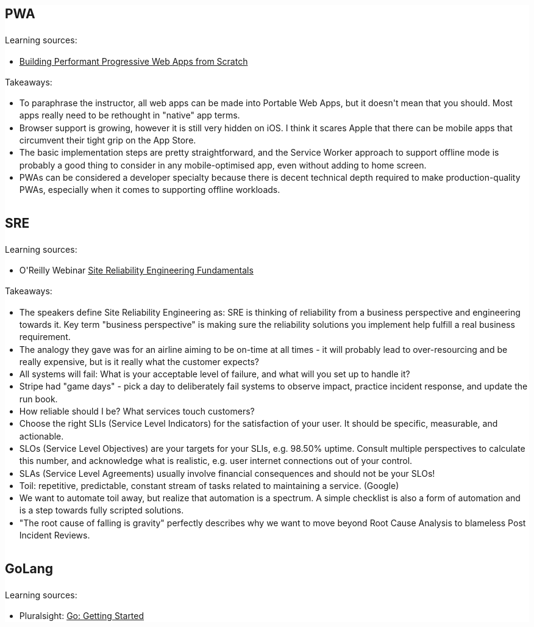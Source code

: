 ## PWA
Learning sources: 
- [Building Performant Progressive Web Apps from Scratch](https://app.pluralsight.com/library/courses/building-performant-progressive-web-apps-scratch/table-of-contents)

Takeaways:
- To paraphrase the instructor, all web apps can be made into Portable Web Apps, but it doesn't mean that you should. Most apps really need to be rethought in "native" app terms.
- Browser support is growing, however it is still very hidden on iOS. I think it scares Apple that there can be mobile apps that circumvent their tight grip on the App Store.
- The basic implementation steps are pretty straightforward, and the Service Worker approach to support offline mode is probably a good thing to consider in any mobile-optimised app, even without adding to home screen.
- PWAs can be considered a developer specialty because there is decent technical depth required to make production-quality PWAs, especially when it comes to supporting offline workloads.

## SRE
Learning sources:
- O'Reilly Webinar [Site Reliability Engineering Fundamentals](https://www.oreilly.com/webcasts/lot/2248020-site-reliability-engineering-fundamentals.html)

Takeaways:
- The speakers define Site Reliability Engineering as: SRE is thinking of reliability from a business perspective and engineering towards it. Key term "business perspective" is making sure the reliability solutions you implement help fulfill a real business requirement.
- The analogy they gave was for an airline aiming to be on-time at all times - it will probably lead to over-resourcing and be really expensive, but is it really what the customer expects?
- All systems will fail: What is your acceptable level of failure, and what will you set up to handle it?
- Stripe had "game days" - pick a day to deliberately fail systems to observe impact, practice incident response, and update the run book.
- How reliable should I be? What services touch customers?
- Choose the right SLIs (Service Level Indicators) for the satisfaction of your user. It should be specific, measurable, and actionable.
- SLOs (Service Level Objectives) are your targets for your SLIs, e.g. 98.50% uptime. Consult multiple perspectives to calculate this number, and acknowledge what is realistic, e.g. user internet connections out of your control.
- SLAs (Service Level Agreements) usually involve financial consequences and should not be your SLOs!
- Toil: repetitive, predictable, constant stream of tasks related to maintaining a service. (Google)
- We want to automate toil away, but realize that automation is a spectrum. A simple checklist is also a form of automation and is a step towards fully scripted solutions.
- "The root cause of falling is gravity" perfectly describes why we want to move beyond Root Cause Analysis to blameless Post Incident Reviews.

## GoLang
Learning sources:
- Pluralsight: [Go: Getting Started](https://app.pluralsight.com/library/courses/getting-started-with-go/table-of-contents)
